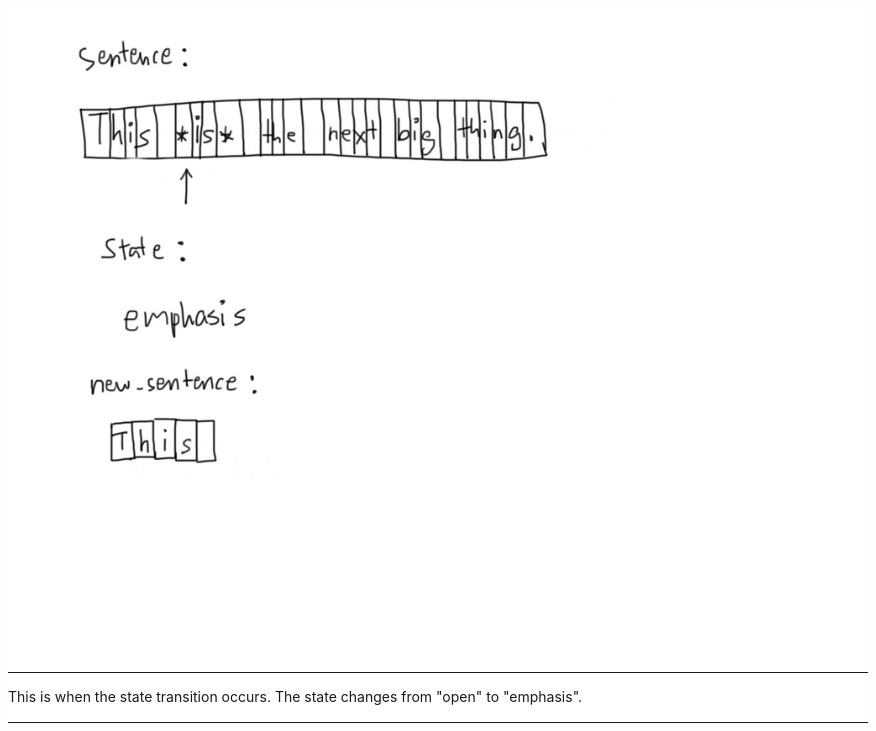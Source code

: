 ![Diagram 1](./lessons/python/lesson-5/convert-2-html/9.jpg)

---
This is when the state transition occurs. The state changes from "open" to
"emphasis".
****************************************